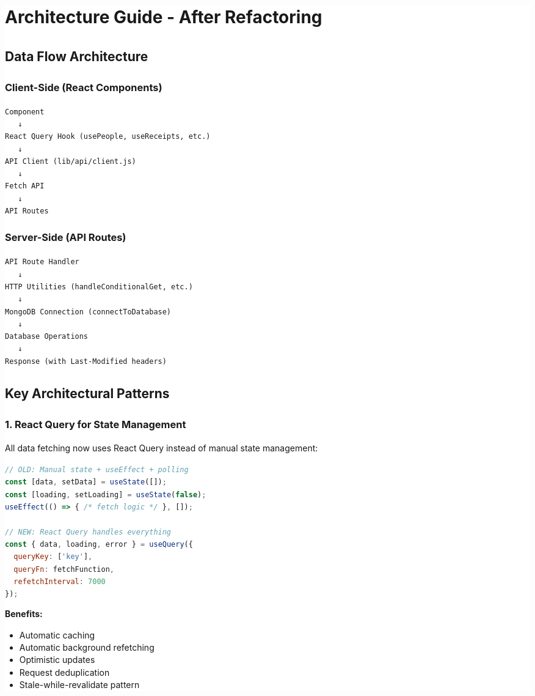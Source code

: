 # Architecture Guide - After Refactoring

## Data Flow Architecture

### Client-Side (React Components)
```
Component
   ↓
React Query Hook (usePeople, useReceipts, etc.)
   ↓
API Client (lib/api/client.js)
   ↓
Fetch API
   ↓
API Routes
```

### Server-Side (API Routes)
```
API Route Handler
   ↓
HTTP Utilities (handleConditionalGet, etc.)
   ↓
MongoDB Connection (connectToDatabase)
   ↓
Database Operations
   ↓
Response (with Last-Modified headers)
```

## Key Architectural Patterns

### 1. React Query for State Management
All data fetching now uses React Query instead of manual state management:

```javascript
// OLD: Manual state + useEffect + polling
const [data, setData] = useState([]);
const [loading, setLoading] = useState(false);
useEffect(() => { /* fetch logic */ }, []);

// NEW: React Query handles everything
const { data, loading, error } = useQuery({
  queryKey: ['key'],
  queryFn: fetchFunction,
  refetchInterval: 7000
});
```

**Benefits:**
- Automatic caching
- Automatic background refetching
- Optimistic updates
- Request deduplication
- Stale-while-revalidate pattern
